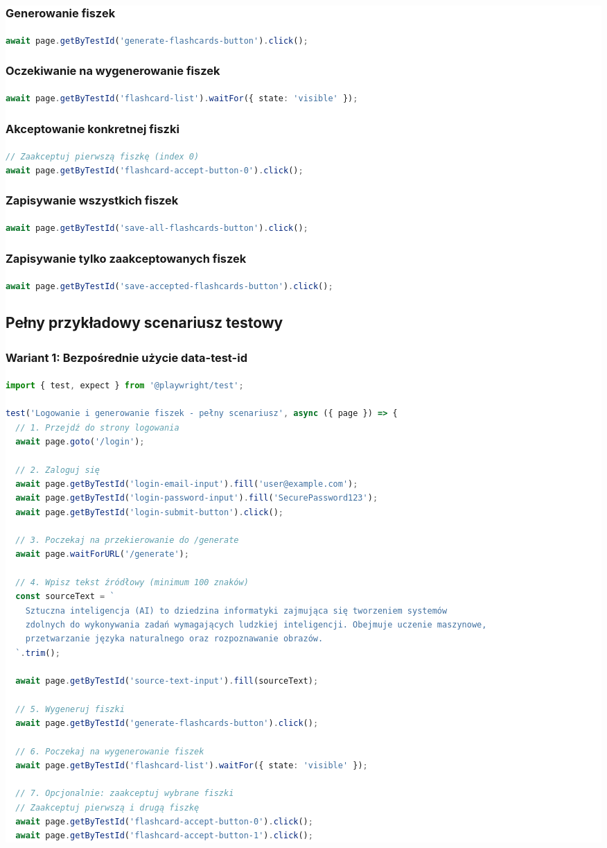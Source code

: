 ### Generowanie fiszek
```typescript
await page.getByTestId('generate-flashcards-button').click();
```

### Oczekiwanie na wygenerowanie fiszek
```typescript
await page.getByTestId('flashcard-list').waitFor({ state: 'visible' });
```

### Akceptowanie konkretnej fiszki
```typescript
// Zaakceptuj pierwszą fiszkę (index 0)
await page.getByTestId('flashcard-accept-button-0').click();
```

### Zapisywanie wszystkich fiszek
```typescript
await page.getByTestId('save-all-flashcards-button').click();
```

### Zapisywanie tylko zaakceptowanych fiszek
```typescript
await page.getByTestId('save-accepted-flashcards-button').click();
```

## Pełny przykładowy scenariusz testowy

### Wariant 1: Bezpośrednie użycie data-test-id

```typescript
import { test, expect } from '@playwright/test';

test('Logowanie i generowanie fiszek - pełny scenariusz', async ({ page }) => {
  // 1. Przejdź do strony logowania
  await page.goto('/login');
  
  // 2. Zaloguj się
  await page.getByTestId('login-email-input').fill('user@example.com');
  await page.getByTestId('login-password-input').fill('SecurePassword123');
  await page.getByTestId('login-submit-button').click();
  
  // 3. Poczekaj na przekierowanie do /generate
  await page.waitForURL('/generate');
  
  // 4. Wpisz tekst źródłowy (minimum 100 znaków)
  const sourceText = `
    Sztuczna inteligencja (AI) to dziedzina informatyki zajmująca się tworzeniem systemów 
    zdolnych do wykonywania zadań wymagających ludzkiej inteligencji. Obejmuje uczenie maszynowe, 
    przetwarzanie języka naturalnego oraz rozpoznawanie obrazów.
  `.trim();
  
  await page.getByTestId('source-text-input').fill(sourceText);
  
  // 5. Wygeneruj fiszki
  await page.getByTestId('generate-flashcards-button').click();
  
  // 6. Poczekaj na wygenerowanie fiszek
  await page.getByTestId('flashcard-list').waitFor({ state: 'visible' });
  
  // 7. Opcjonalnie: zaakceptuj wybrane fiszki
  // Zaakceptuj pierwszą i drugą fiszkę
  await page.getByTestId('flashcard-accept-button-0').click();
  await page.getByTestId('flashcard-accept-button-1').click();
```